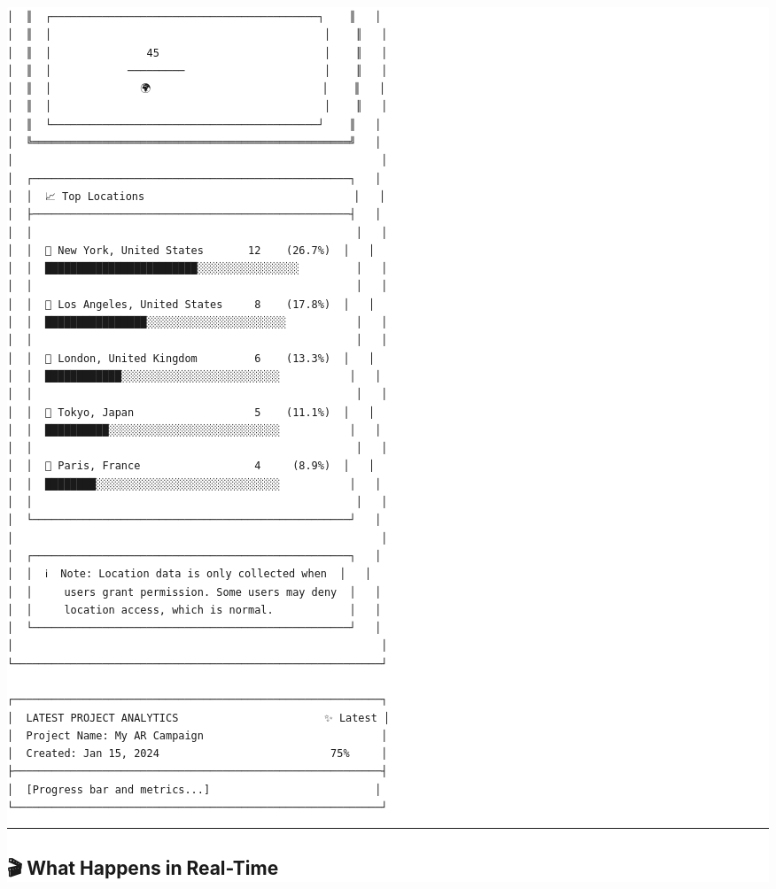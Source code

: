 ```
│  ║  ┌──────────────────────────────────────────┐    ║   │
│  ║  │                                           │    ║   │
│  ║  │               45                          │    ║   │
│  ║  │            ─────────                      │    ║   │
│  ║  │              🌍                           │    ║   │
│  ║  │                                           │    ║   │
│  ║  └──────────────────────────────────────────┘    ║   │
│  ╚══════════════════════════════════════════════════╝   │
│                                                          │
│  ┌──────────────────────────────────────────────────┐   │
│  │  📈 Top Locations                                 │   │
│  ├──────────────────────────────────────────────────┤   │
│  │                                                   │   │
│  │  📍 New York, United States       12    (26.7%)  │   │
│  │  ████████████████████████░░░░░░░░░░░░░░░░         │   │
│  │                                                   │   │
│  │  📍 Los Angeles, United States     8    (17.8%)  │   │
│  │  ████████████████░░░░░░░░░░░░░░░░░░░░░░           │   │
│  │                                                   │   │
│  │  📍 London, United Kingdom         6    (13.3%)  │   │
│  │  ████████████░░░░░░░░░░░░░░░░░░░░░░░░░           │   │
│  │                                                   │   │
│  │  📍 Tokyo, Japan                   5    (11.1%)  │   │
│  │  ██████████░░░░░░░░░░░░░░░░░░░░░░░░░░░           │   │
│  │                                                   │   │
│  │  📍 Paris, France                  4     (8.9%)  │   │
│  │  ████████░░░░░░░░░░░░░░░░░░░░░░░░░░░░░           │   │
│  │                                                   │   │
│  └──────────────────────────────────────────────────┘   │
│                                                          │
│  ┌──────────────────────────────────────────────────┐   │
│  │  ℹ️  Note: Location data is only collected when  │   │
│  │     users grant permission. Some users may deny  │   │
│  │     location access, which is normal.            │   │
│  └──────────────────────────────────────────────────┘   │
│                                                          │
└──────────────────────────────────────────────────────────┘

┌──────────────────────────────────────────────────────────┐
│  LATEST PROJECT ANALYTICS                       ✨ Latest │
│  Project Name: My AR Campaign                            │
│  Created: Jan 15, 2024                           75%     │
├──────────────────────────────────────────────────────────┤
│  [Progress bar and metrics...]                          │
└──────────────────────────────────────────────────────────┘
```

---

## 🎬 What Happens in Real-Time
